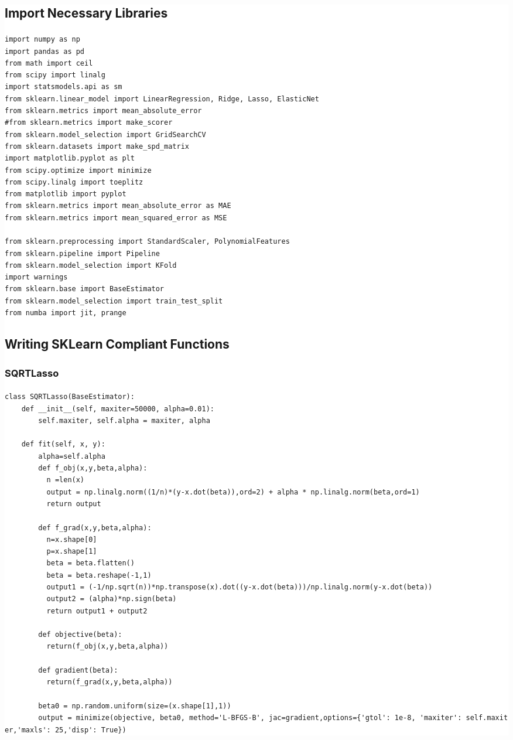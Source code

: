 ## Import Necessary Libraries 
```
import numpy as np
import pandas as pd
from math import ceil
from scipy import linalg
import statsmodels.api as sm
from sklearn.linear_model import LinearRegression, Ridge, Lasso, ElasticNet
from sklearn.metrics import mean_absolute_error
#from sklearn.metrics import make_scorer
from sklearn.model_selection import GridSearchCV
from sklearn.datasets import make_spd_matrix
import matplotlib.pyplot as plt
from scipy.optimize import minimize
from scipy.linalg import toeplitz
from matplotlib import pyplot
from sklearn.metrics import mean_absolute_error as MAE
from sklearn.metrics import mean_squared_error as MSE

from sklearn.preprocessing import StandardScaler, PolynomialFeatures
from sklearn.pipeline import Pipeline
from sklearn.model_selection import KFold
import warnings
from sklearn.base import BaseEstimator
from sklearn.model_selection import train_test_split
from numba import jit, prange
```

## Writing SKLearn Compliant Functions

### SQRTLasso 
```
class SQRTLasso(BaseEstimator):
    def __init__(self, maxiter=50000, alpha=0.01):
        self.maxiter, self.alpha = maxiter, alpha
    
    def fit(self, x, y):
        alpha=self.alpha
        def f_obj(x,y,beta,alpha):
          n =len(x)
          output = np.linalg.norm((1/n)*(y-x.dot(beta)),ord=2) + alpha * np.linalg.norm(beta,ord=1)
          return output
        
        def f_grad(x,y,beta,alpha):
          n=x.shape[0]
          p=x.shape[1]
          beta = beta.flatten()
          beta = beta.reshape(-1,1)
          output1 = (-1/np.sqrt(n))*np.transpose(x).dot((y-x.dot(beta)))/np.linalg.norm(y-x.dot(beta))
          output2 = (alpha)*np.sign(beta)
          return output1 + output2
        
        def objective(beta):
          return(f_obj(x,y,beta,alpha))

        def gradient(beta):
          return(f_grad(x,y,beta,alpha))
        
        beta0 = np.random.uniform(size=(x.shape[1],1))
        output = minimize(objective, beta0, method='L-BFGS-B', jac=gradient,options={'gtol': 1e-8, 'maxiter': self.maxiter,'maxls': 25,'disp': True})
```